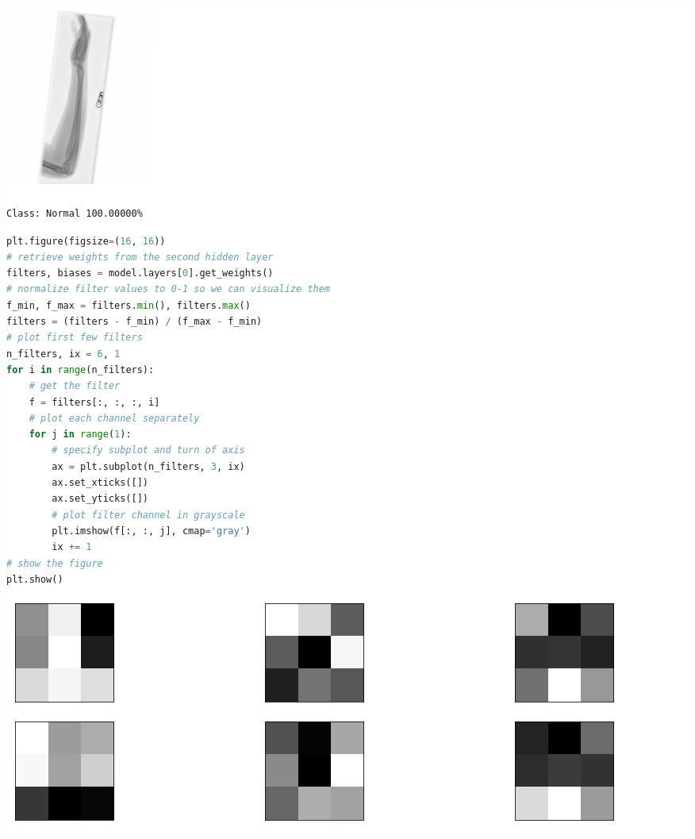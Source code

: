 
    
![png](/assets/images/portfolio/mura/output_32_0.png)

    Class: Normal 100.00000%

```python
plt.figure(figsize=(16, 16))
# retrieve weights from the second hidden layer
filters, biases = model.layers[0].get_weights()
# normalize filter values to 0-1 so we can visualize them
f_min, f_max = filters.min(), filters.max()
filters = (filters - f_min) / (f_max - f_min)
# plot first few filters
n_filters, ix = 6, 1
for i in range(n_filters):
    # get the filter
    f = filters[:, :, :, i]
    # plot each channel separately
    for j in range(1):
        # specify subplot and turn of axis
        ax = plt.subplot(n_filters, 3, ix)
        ax.set_xticks([])
        ax.set_yticks([])
        # plot filter channel in grayscale
        plt.imshow(f[:, :, j], cmap='gray')
        ix += 1
# show the figure
plt.show()
```


    
![png](/assets/images/portfolio/mura/output_34_0.png)
    